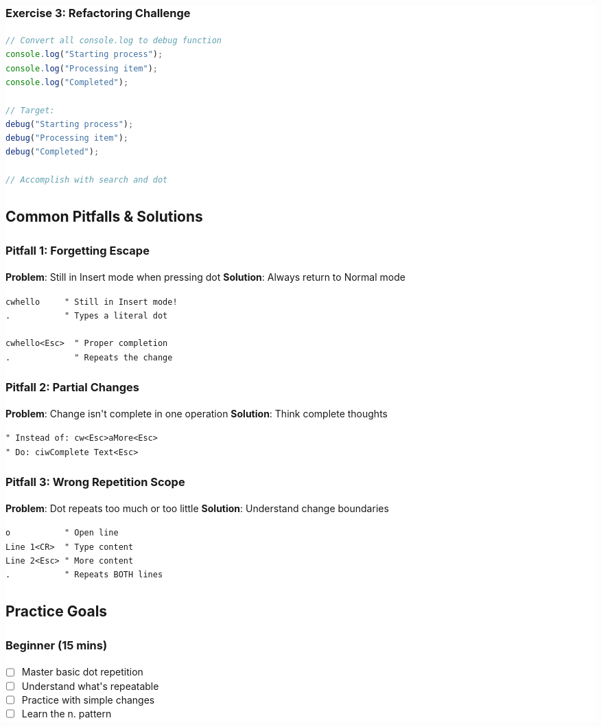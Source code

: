 ### Exercise 3: Refactoring Challenge

```javascript
// Convert all console.log to debug function
console.log("Starting process");
console.log("Processing item");
console.log("Completed");

// Target:
debug("Starting process");
debug("Processing item");
debug("Completed");

// Accomplish with search and dot
```

## Common Pitfalls & Solutions

### Pitfall 1: Forgetting Escape
**Problem**: Still in Insert mode when pressing dot
**Solution**: Always return to Normal mode
```vim
cwhello     " Still in Insert mode!
.           " Types a literal dot

cwhello<Esc>  " Proper completion
.             " Repeats the change
```

### Pitfall 2: Partial Changes
**Problem**: Change isn't complete in one operation
**Solution**: Think complete thoughts
```vim
" Instead of: cw<Esc>aMore<Esc>
" Do: ciwComplete Text<Esc>
```

### Pitfall 3: Wrong Repetition Scope
**Problem**: Dot repeats too much or too little
**Solution**: Understand change boundaries
```vim
o           " Open line
Line 1<CR>  " Type content
Line 2<Esc> " More content
.           " Repeats BOTH lines
```

## Practice Goals

### Beginner (15 mins)
- [ ] Master basic dot repetition
- [ ] Understand what's repeatable
- [ ] Practice with simple changes
- [ ] Learn the n. pattern
